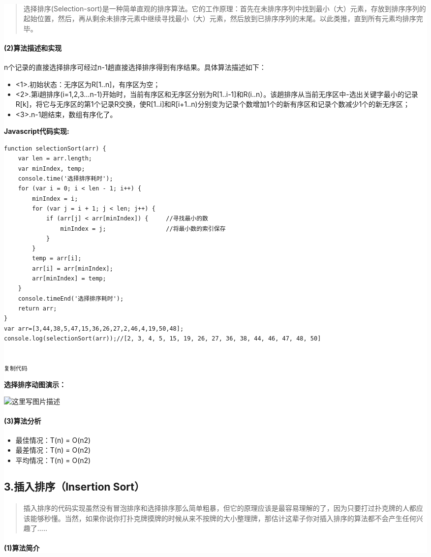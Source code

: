 > 选择排序(Selection-sort)是一种简单直观的排序算法。它的工作原理：首先在未排序序列中找到最小（大）元素，存放到排序序列的起始位置，然后，再从剩余未排序元素中继续寻找最小（大）元素，然后放到已排序序列的末尾。以此类推，直到所有元素均排序完毕。

#### (2)算法描述和实现

n个记录的直接选择排序可经过n-1趟直接选择排序得到有序结果。具体算法描述如下：

* <1>.初始状态：无序区为R\[1..n\]，有序区为空；
* <2>.第i趟排序(i=1,2,3...n-1)开始时，当前有序区和无序区分别为R\[1..i-1\]和R(i..n）。该趟排序从当前无序区中-选出关键字最小的记录 R\[k\]，将它与无序区的第1个记录R交换，使R\[1..i\]和R\[i+1..n)分别变为记录个数增加1个的新有序区和记录个数减少1个的新无序区；
* <3>.n-1趟结束，数组有序化了。

**Javascript代码实现:**

    function selectionSort(arr) {
        var len = arr.length;
        var minIndex, temp;
        console.time('选择排序耗时');
        for (var i = 0; i < len - 1; i++) {
            minIndex = i;
            for (var j = i + 1; j < len; j++) {
                if (arr[j] < arr[minIndex]) {     //寻找最小的数
                    minIndex = j;                 //将最小数的索引保存
                }
            }
            temp = arr[i];
            arr[i] = arr[minIndex];
            arr[minIndex] = temp;
        }
        console.timeEnd('选择排序耗时');
        return arr;
    }
    var arr=[3,44,38,5,47,15,36,26,27,2,46,4,19,50,48];
    console.log(selectionSort(arr));//[2, 3, 4, 5, 15, 19, 26, 27, 36, 38, 44, 46, 47, 48, 50]
    
    
    复制代码

**选择排序动图演示：**

![这里写图片描述](<https://juejin.cn/post/data:image/svg+xml;utf8>)

#### (3)算法分析

* 最佳情况：T(n) = O(n2)
* 最差情况：T(n) = O(n2)
* 平均情况：T(n) = O(n2)

3.插入排序（Insertion Sort）
----------------------

> 插入排序的代码实现虽然没有冒泡排序和选择排序那么简单粗暴，但它的原理应该是最容易理解的了，因为只要打过扑克牌的人都应该能够秒懂。当然，如果你说你打扑克牌摸牌的时候从来不按牌的大小整理牌，那估计这辈子你对插入排序的算法都不会产生任何兴趣了.....

#### (1)算法简介
